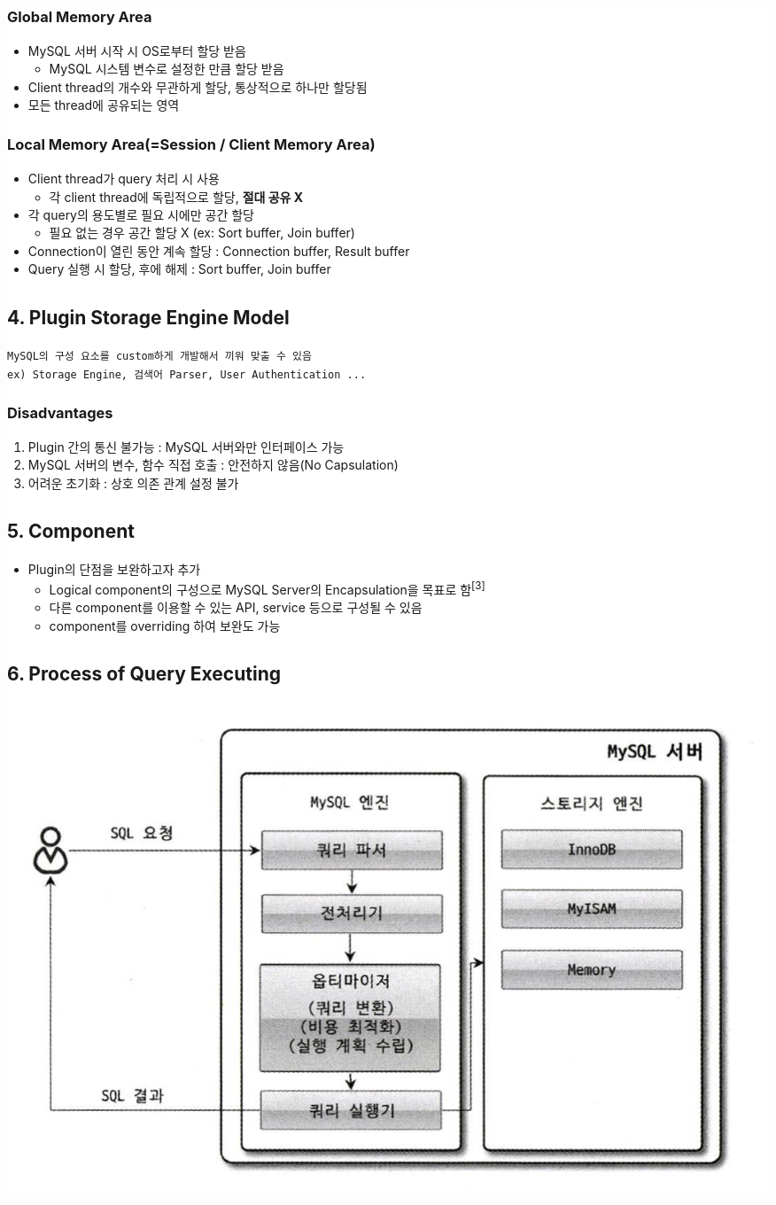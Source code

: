 ### Global Memory Area
- MySQL 서버 시작 시 OS로부터 할당 받음
  - MySQL 시스템 변수로 설정한 만큼 할당 받음
- Client thread의 개수와 무관하게 할당, 통상적으로 하나만 할당됨
- 모든 thread에 공유되는 영역

### Local Memory Area(=Session / Client Memory Area)
- Client thread가 query 처리 시 사용
  - 각 client thread에 독립적으로 할당, **절대 공유 X**
- 각 query의 용도별로 필요 시에만 공간 할당
  - 필요 없는 경우 공간 할당 X (ex: Sort buffer, Join buffer)
- Connection이 열린 동안 계속 할당 : Connection buffer, Result buffer
- Query 실행 시 할당, 후에 해제 : Sort buffer, Join buffer

## 4. Plugin Storage Engine Model
```text
MySQL의 구성 요소를 custom하게 개발해서 끼워 맞출 수 있음
ex) Storage Engine, 검색어 Parser, User Authentication ...
```

### Disadvantages
1. Plugin 간의 통신 불가능 : MySQL 서버와만 인터페이스 가능
2. MySQL 서버의 변수, 함수 직접 호출 : 안전하지 않음(No Capsulation)
3. 어려운 초기화 : 상호 의존 관계 설정 불가

## 5. Component
- Plugin의 단점을 보완하고자 추가
  - Logical component의 구성으로 MySQL Server의 Encapsulation을 목표로 함<sup>[3]</sup>
  - 다른 component를 이용할 수 있는 API, service 등으로 구성될 수 있음
  - component를 overriding 하여 보완도 가능

## 6. Process of Query Executing
![img.png](src/query_process.png)